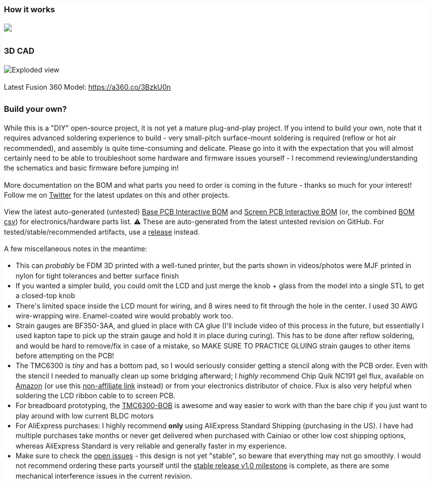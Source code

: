 ### How it works
<a href="https://www.youtube.com/watch?v=Q76dMggUH1M">
    <img src="https://img.youtube.com/vi/Q76dMggUH1M/maxresdefault.jpg" width="480" />
</a>

### 3D CAD

![Exploded view](doc/img/explodedv145.gif)

Latest Fusion 360 Model: https://a360.co/3BzkU0n

### Build your own?

While this is a "DIY" open-source project, it is not yet a mature plug-and-play project. If you intend to build your own, note that it requires advanced soldering experience to build - very small-pitch surface-mount soldering is required (reflow or hot air recommended), and assembly is quite time-consuming and delicate. Please go into it with the expectation that you will almost certainly need to be able to troubleshoot some hardware and firmware issues yourself - I recommend reviewing/understanding the schematics and basic firmware before jumping in!

More documentation on the BOM and what parts you need to order is coming in the future - thanks so much for your interest! Follow me on [Twitter](https://twitter.com/scottbez1) for the latest updates on this and other projects.

View the latest auto-generated (untested) [Base PCB Interactive BOM](https://smartknob-artifacts.s3.us-west-1.amazonaws.com/master/electronics/view_base-ibom.html) and [Screen PCB Interactive BOM](https://smartknob-artifacts.s3.us-west-1.amazonaws.com/master/electronics/view_screen-ibom.html) (or, the combined [BOM csv](https://smartknob-artifacts.s3.us-west-1.amazonaws.com/master/electronics/view_base-bom.csv)) for electronics/hardware parts list. ⚠️ These are auto-generated from the latest untested revision on GitHub. For tested/stable/recommended artifacts, use a [release](https://github.com/scottbez1/smartknob/releases) instead.

A few miscellaneous notes in the meantime:

 - This can _probably_ be FDM 3D printed with a well-tuned printer, but the parts shown in videos/photos were MJF printed in nylon for tight tolerances and better surface finish
 - If you wanted a simpler build, you could omit the LCD and just merge the knob + glass from the model into a single STL to get a closed-top knob
 - There's limited space inside the LCD mount for wiring, and 8 wires need to fit through the hole in the center. I used 30 AWG wire-wrapping wire. Enamel-coated wire would probably work too.
 - Strain gauges are BF350-3AA, and glued in place with CA glue (I'll include video of this process in the future, but essentially I used kapton tape to pick up the strain gauge and hold it in place during curing). This has to be done after reflow soldering, and would be hard to remove/fix in case of a mistake, so MAKE SURE TO PRACTICE GLUING strain gauges to other items before attempting on the PCB!
 - The TMC6300 is _tiny_ and has a bottom pad, so I would seriously consider getting a stencil along with the PCB order. Even with the stencil I needed to manually clean up some bridging afterward; I _highly_ recommend Chip Quik NC191 gel flux, available on [Amazon](https://amzn.to/3MGDSr5) (or use this [non-affiliate link](https://www.amazon.com/Smooth-Flow-No-Clean-syringe-plunger/dp/B08KJPG3NZ) instead) or from your electronics distributor of choice. Flux is also very helpful when soldering the LCD ribbon cable to to screen PCB.
 - For breadboard prototyping, the [TMC6300-BOB](https://www.trinamic.com/support/eval-kits/details/tmc6300-bob/) is awesome and way easier to work with than the bare chip if you just want to play around with low current BLDC motors
 - For AliExpress purchases: I highly recommend **only** using AliExpress Standard Shipping (purchasing in the US). I have had multiple purchases take months or never get delivered when purchased with Cainiao or other low cost shipping options, whereas AliExpress Standard is very reliable and generally faster in my experience.
 - Make sure to check the [open issues](https://github.com/scottbez1/smartknob/issues) - this design is not yet "stable", so beware that everything may not go smoothly. I would not recommend ordering these parts yourself until the [stable release v1.0 milestone](https://github.com/scottbez1/smartknob/milestone/1) is complete, as there are some mechanical interference issues in the current revision.

